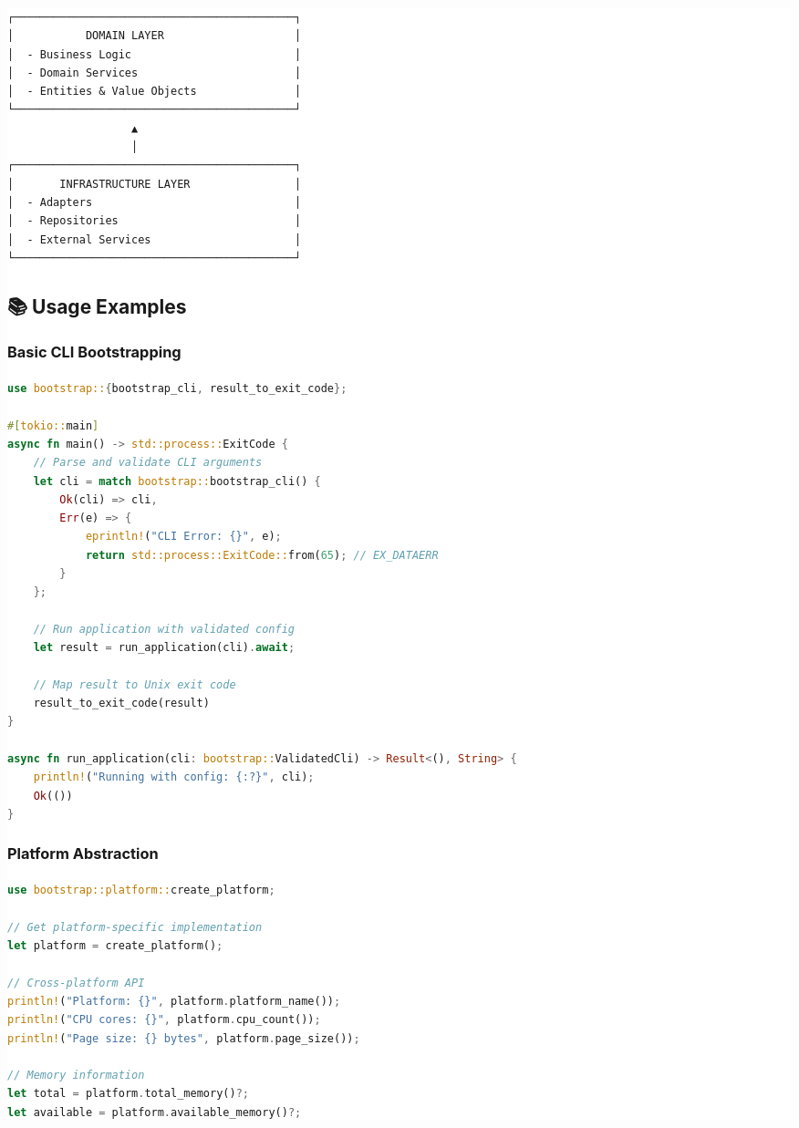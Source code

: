 ```
┌───────────────────────────────────────────┐
│           DOMAIN LAYER                    │
│  - Business Logic                         │
│  - Domain Services                        │
│  - Entities & Value Objects               │
└───────────────────────────────────────────┘
                   ▲
                   │
┌───────────────────────────────────────────┐
│       INFRASTRUCTURE LAYER                │
│  - Adapters                               │
│  - Repositories                           │
│  - External Services                      │
└───────────────────────────────────────────┘
```

## 📚 Usage Examples

### Basic CLI Bootstrapping

```rust
use bootstrap::{bootstrap_cli, result_to_exit_code};

#[tokio::main]
async fn main() -> std::process::ExitCode {
    // Parse and validate CLI arguments
    let cli = match bootstrap::bootstrap_cli() {
        Ok(cli) => cli,
        Err(e) => {
            eprintln!("CLI Error: {}", e);
            return std::process::ExitCode::from(65); // EX_DATAERR
        }
    };

    // Run application with validated config
    let result = run_application(cli).await;

    // Map result to Unix exit code
    result_to_exit_code(result)
}

async fn run_application(cli: bootstrap::ValidatedCli) -> Result<(), String> {
    println!("Running with config: {:?}", cli);
    Ok(())
}
```

### Platform Abstraction

```rust
use bootstrap::platform::create_platform;

// Get platform-specific implementation
let platform = create_platform();

// Cross-platform API
println!("Platform: {}", platform.platform_name());
println!("CPU cores: {}", platform.cpu_count());
println!("Page size: {} bytes", platform.page_size());

// Memory information
let total = platform.total_memory()?;
let available = platform.available_memory()?;
```